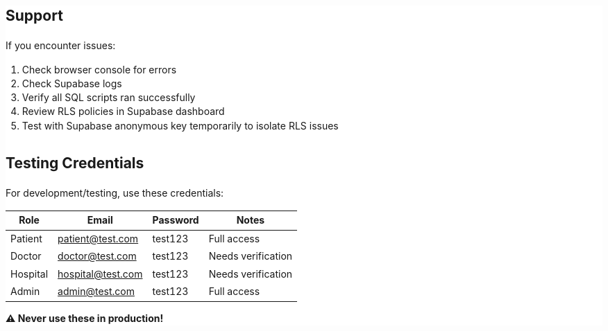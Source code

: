 ## Support

If you encounter issues:
1. Check browser console for errors
2. Check Supabase logs
3. Verify all SQL scripts ran successfully
4. Review RLS policies in Supabase dashboard
5. Test with Supabase anonymous key temporarily to isolate RLS issues

## Testing Credentials

For development/testing, use these credentials:

| Role | Email | Password | Notes |
|------|-------|----------|-------|
| Patient | patient@test.com | test123 | Full access |
| Doctor | doctor@test.com | test123 | Needs verification |
| Hospital | hospital@test.com | test123 | Needs verification |
| Admin | admin@test.com | test123 | Full access |

**⚠️ Never use these in production!**
